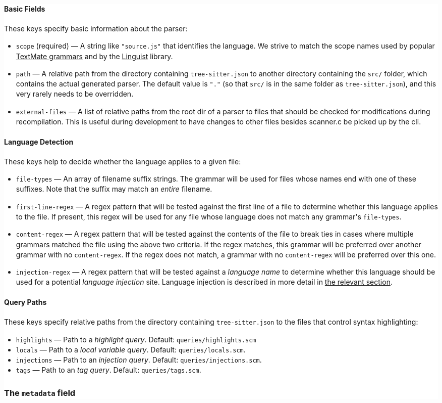 #### Basic Fields

These keys specify basic information about the parser:

- `scope` (required) — A string like `"source.js"` that identifies the language.
We strive to match the scope names used by popular [TextMate grammars][textmate] and by the [Linguist][linguist] library.

- `path` — A relative path from the directory containing `tree-sitter.json` to another directory containing the `src/`
folder, which contains the actual generated parser. The default value is `"."`
(so that `src/` is in the same folder as `tree-sitter.json`), and this very rarely needs to be overridden.

- `external-files` — A list of relative paths from the root dir of a
parser to files that should be checked for modifications during recompilation.
This is useful during development to have changes to other files besides scanner.c
be picked up by the cli.

#### Language Detection

These keys help to decide whether the language applies to a given file:

- `file-types` — An array of filename suffix strings. The grammar will be used for files whose names end with one of
these suffixes. Note that the suffix may match an *entire* filename.

- `first-line-regex` — A regex pattern that will be tested against the first line of a file
to determine whether this language applies to the file. If present, this regex will be used for any file whose
language does not match any grammar's `file-types`.

- `content-regex` — A regex pattern that will be tested against the contents of the file
to break ties in cases where multiple grammars matched the file using the above two criteria. If the regex matches,
this grammar will be preferred over another grammar with no `content-regex`. If the regex does not match, a grammar with
no `content-regex` will be preferred over this one.

- `injection-regex` — A regex pattern that will be tested against a *language name* to determine whether this language
should be used for a potential *language injection* site.
Language injection is described in more detail in [the relevant section](../3-syntax-highlighting.md#language-injection).

#### Query Paths

These keys specify relative paths from the directory containing `tree-sitter.json` to the files that control syntax highlighting:

- `highlights` — Path to a *highlight query*. Default: `queries/highlights.scm`
- `locals` — Path to a *local variable query*. Default: `queries/locals.scm`.
- `injections` — Path to an *injection query*. Default: `queries/injections.scm`.
- `tags` — Path to an *tag query*. Default: `queries/tags.scm`.

### The `metadata` field


[cmake]: https://cmake.org/cmake/help/latest
[editorconfig]: https://editorconfig.org
[linguist]: https://github.com/github/linguist
[make]: https://www.gnu.org/software/make/manual/make.html
[pkg-config]: https://www.freedesktop.org/wiki/Software/pkg-config
[semver]: https://semver.org
[spdx]: https://spdx.org/licenses
[textmate]: https://macromates.com/manual/en/language_grammars